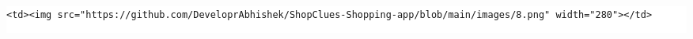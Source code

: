    <td><img src="https://github.com/DeveloprAbhishek/ShopClues-Shopping-app/blob/main/images/8.png" width="280"></td>
  </tr>
 </table>
 <table>
  <tr>